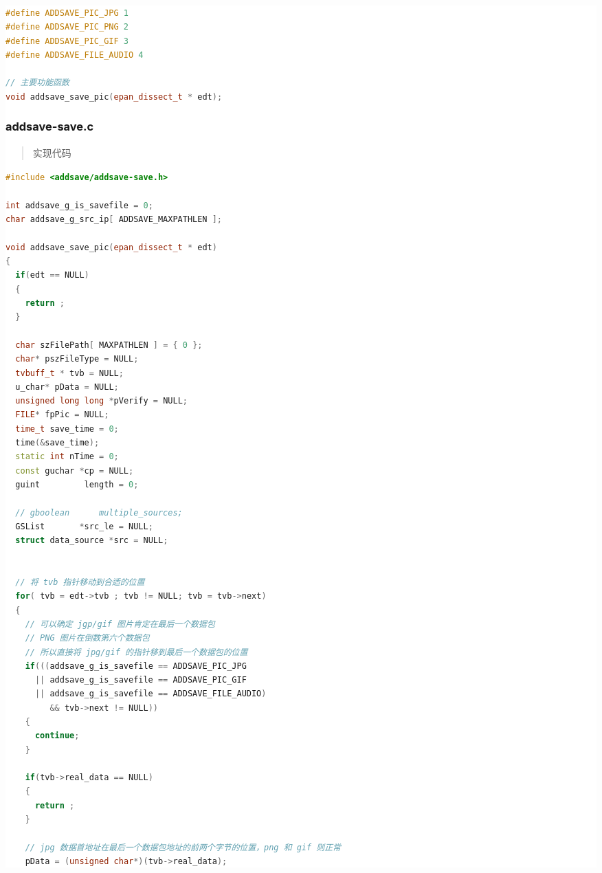 ```cpp
#define ADDSAVE_PIC_JPG 1
#define ADDSAVE_PIC_PNG 2
#define ADDSAVE_PIC_GIF 3
#define ADDSAVE_FILE_AUDIO 4

// 主要功能函数
void addsave_save_pic(epan_dissect_t * edt);
```

### addsave-save.c

> 实现代码

```cpp
#include <addsave/addsave-save.h>

int addsave_g_is_savefile = 0;
char addsave_g_src_ip[ ADDSAVE_MAXPATHLEN ];

void addsave_save_pic(epan_dissect_t * edt)
{
  if(edt == NULL)
  {
    return ;
  }

  char szFilePath[ MAXPATHLEN ] = { 0 };
  char* pszFileType = NULL;
  tvbuff_t * tvb = NULL;
  u_char* pData = NULL;
  unsigned long long *pVerify = NULL;
  FILE* fpPic = NULL;
  time_t save_time = 0;
  time(&save_time);
  static int nTime = 0;
  const guchar *cp = NULL;
  guint         length = 0;

  // gboolean      multiple_sources;
  GSList       *src_le = NULL;
  struct data_source *src = NULL;


  // 将 tvb 指针移动到合适的位置 
  for( tvb = edt->tvb ; tvb != NULL; tvb = tvb->next)
  {
    // 可以确定 jgp/gif 图片肯定在最后一个数据包
    // PNG 图片在倒数第六个数据包
    // 所以直接将 jpg/gif 的指针移到最后一个数据包的位置
    if(((addsave_g_is_savefile == ADDSAVE_PIC_JPG
      || addsave_g_is_savefile == ADDSAVE_PIC_GIF
      || addsave_g_is_savefile == ADDSAVE_FILE_AUDIO)
         && tvb->next != NULL))
    {
      continue;
    }

    if(tvb->real_data == NULL)
    {
      return ;
    }

    // jpg 数据首地址在最后一个数据包地址的前两个字节的位置，png 和 gif 则正常
    pData = (unsigned char*)(tvb->real_data);
```